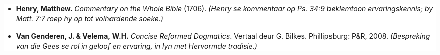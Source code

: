 * **Henry, Matthew.** *Commentary on the Whole Bible* (1706).
  *(Henry se kommentaar op Ps. 34:9 beklemtoon ervaringskennis; by Matt. 7:7 roep hy op tot volhardende soeke.)*

* **Van Genderen, J. & Velema, W.H.** *Concise Reformed Dogmatics*. Vertaal deur G. Bilkes. Phillipsburg: P&R, 2008.
  *(Bespreking van die Gees se rol in geloof en ervaring, in lyn met Hervormde tradisie.)*
